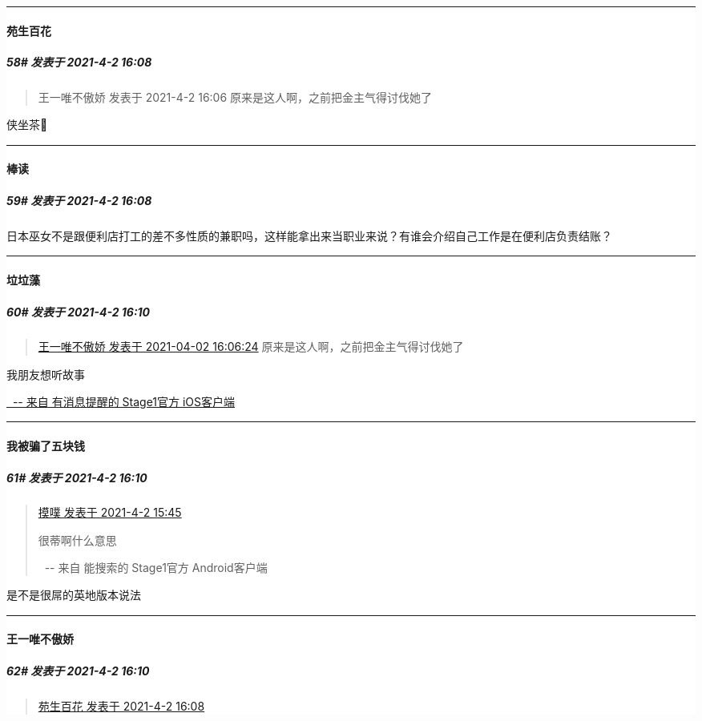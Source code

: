 
*****

####  苑生百花  
##### 58#       发表于 2021-4-2 16:08


<blockquote>王一唯不傲娇 发表于 2021-4-2 16:06
原来是这人啊，之前把金主气得讨伐她了</blockquote>
侠坐茶🍵


*****

####  棒读  
##### 59#       发表于 2021-4-2 16:08


日本巫女不是跟便利店打工的差不多性质的兼职吗，这样能拿出来当职业来说？有谁会介绍自己工作是在便利店负责结账？


*****

####  垃垃藻  
##### 60#       发表于 2021-4-2 16:10


<blockquote><a href="httphttps://bbs.saraba1st.com/2b/forum.php?mod=redirect&amp;goto=findpost&amp;pid=50811901&amp;ptid=1996789" target="_blank">王一唯不傲娇 发表于 2021-04-02 16:06:24</a>
原来是这人啊，之前把金主气得讨伐她了</blockquote>我朋友想听故事

[  -- 来自 有消息提醒的 Stage1官方 iOS客户端](https://itunes.apple.com/fi/app/saraba1st/id1221237470?mt=8)




*****

####  我被骗了五块钱  
##### 61#       发表于 2021-4-2 16:10


<blockquote><a href="httphttps://bbs.saraba1st.com/2b/forum.php?mod=redirect&amp;goto=findpost&amp;pid=50811680&amp;ptid=1996789" target="_blank">摸噗 发表于 2021-4-2 15:45</a>

很蒂啊什么意思


  -- 来自 能搜索的 Stage1官方 Android客户端</blockquote>
是不是很屌的英地版本说法


*****

####  王一唯不傲娇  
##### 62#       发表于 2021-4-2 16:10


<blockquote><a href="httphttps://bbs.saraba1st.com/2b/forum.php?mod=redirect&amp;goto=findpost&amp;pid=50811931&amp;ptid=1996789" target="_blank">苑生百花 发表于 2021-4-2 16:08</a>
